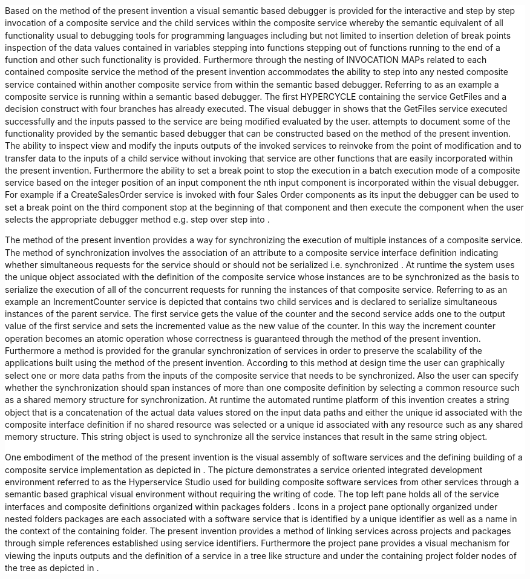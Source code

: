 Based on the method of the present invention a visual semantic based debugger is provided for the interactive and step by step invocation of a composite service and the child services within the composite service whereby the semantic equivalent of all functionality usual to debugging tools for programming languages including but not limited to insertion deletion of break points inspection of the data values contained in variables stepping into functions stepping out of functions running to the end of a function and other such functionality is provided. Furthermore through the nesting of INVOCATION MAPs related to each contained composite service the method of the present invention accommodates the ability to step into any nested composite service contained within another composite service from within the semantic based debugger. Referring to as an example a composite service is running within a semantic based debugger. The first HYPERCYCLE containing the service GetFiles and a decision construct with four branches has already executed. The visual debugger in shows that the GetFiles service executed successfully and the inputs passed to the service are being modified evaluated by the user. attempts to document some of the functionality provided by the semantic based debugger that can be constructed based on the method of the present invention. The ability to inspect view and modify the inputs outputs of the invoked services to reinvoke from the point of modification and to transfer data to the inputs of a child service without invoking that service are other functions that are easily incorporated within the present invention. Furthermore the ability to set a break point to stop the execution in a batch execution mode of a composite service based on the integer position of an input component the nth input component is incorporated within the visual debugger. For example if a CreateSalesOrder service is invoked with four Sales Order components as its input the debugger can be used to set a break point on the third component stop at the beginning of that component and then execute the component when the user selects the appropriate debugger method e.g. step over step into .

The method of the present invention provides a way for synchronizing the execution of multiple instances of a composite service. The method of synchronization involves the association of an attribute to a composite service interface definition indicating whether simultaneous requests for the service should or should not be serialized i.e. synchronized . At runtime the system uses the unique object associated with the definition of the composite service whose instances are to be synchronized as the basis to serialize the execution of all of the concurrent requests for running the instances of that composite service. Referring to as an example an IncrementCounter service is depicted that contains two child services and is declared to serialize simultaneous instances of the parent service. The first service gets the value of the counter and the second service adds one to the output value of the first service and sets the incremented value as the new value of the counter. In this way the increment counter operation becomes an atomic operation whose correctness is guaranteed through the method of the present invention. Furthermore a method is provided for the granular synchronization of services in order to preserve the scalability of the applications built using the method of the present invention. According to this method at design time the user can graphically select one or more data paths from the inputs of the composite service that needs to be synchronized. Also the user can specify whether the synchronization should span instances of more than one composite definition by selecting a common resource such as a shared memory structure for synchronization. At runtime the automated runtime platform of this invention creates a string object that is a concatenation of the actual data values stored on the input data paths and either the unique id associated with the composite interface definition if no shared resource was selected or a unique id associated with any resource such as any shared memory structure. This string object is used to synchronize all the service instances that result in the same string object.

One embodiment of the method of the present invention is the visual assembly of software services and the defining building of a composite service implementation as depicted in . The picture demonstrates a service oriented integrated development environment referred to as the Hyperservice Studio used for building composite software services from other services through a semantic based graphical visual environment without requiring the writing of code. The top left pane holds all of the service interfaces and composite definitions organized within packages folders . Icons in a project pane optionally organized under nested folders packages are each associated with a software service that is identified by a unique identifier as well as a name in the context of the containing folder. The present invention provides a method of linking services across projects and packages through simple references established using service identifiers. Furthermore the project pane provides a visual mechanism for viewing the inputs outputs and the definition of a service in a tree like structure and under the containing project folder nodes of the tree as depicted in .
